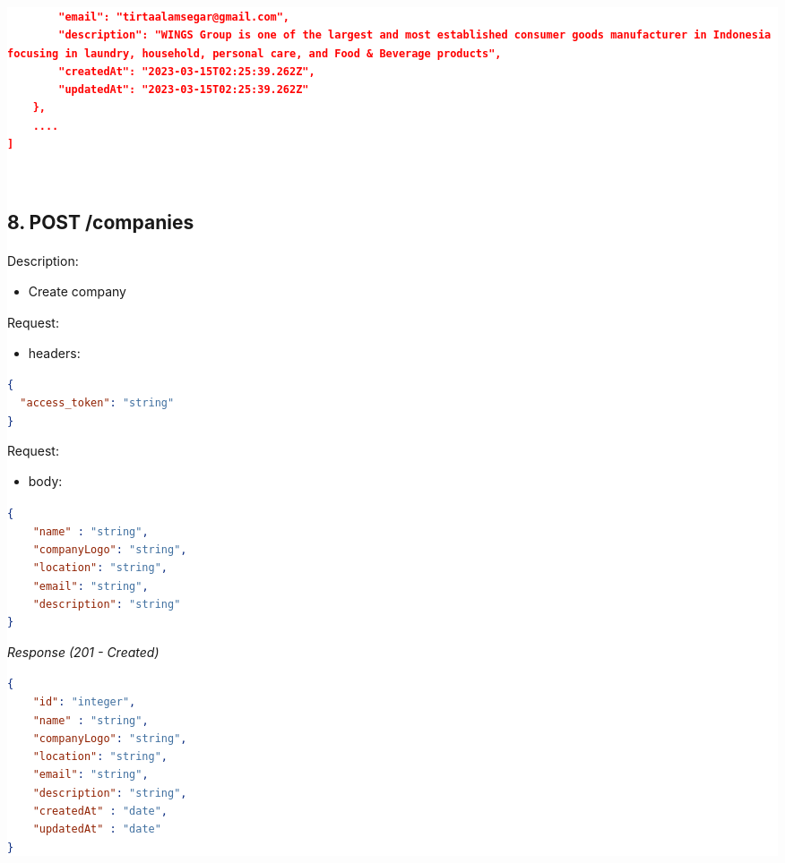 ```json
        "email": "tirtaalamsegar@gmail.com",
        "description": "WINGS Group is one of the largest and most established consumer goods manufacturer in Indonesia focusing in laundry, household, personal care, and Food & Beverage products",
        "createdAt": "2023-03-15T02:25:39.262Z",
        "updatedAt": "2023-03-15T02:25:39.262Z"
    },
    ....
]
```
&nbsp;


## 8. POST /companies

Description:
- Create company

Request:

- headers:

```json
{
  "access_token": "string"
}
```

Request:

- body:

```json
{
    "name" : "string",
    "companyLogo": "string",
    "location": "string",
    "email": "string",
    "description": "string"
}
```

_Response (201 - Created)_

```json
{
    "id": "integer",
    "name" : "string",
    "companyLogo": "string",
    "location": "string",
    "email": "string",
    "description": "string",
    "createdAt" : "date",
    "updatedAt" : "date"
}
```
